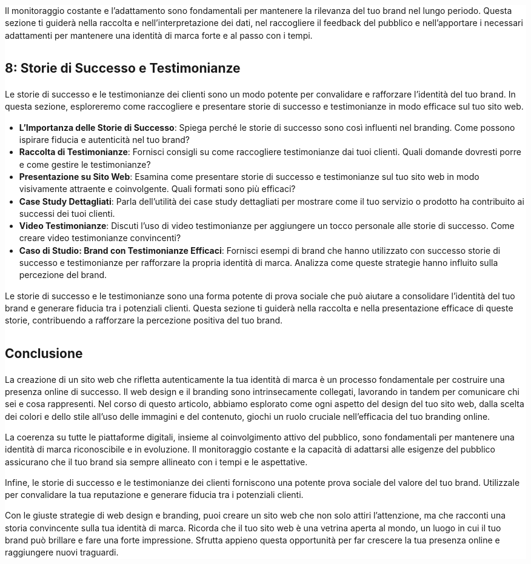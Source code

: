 Il monitoraggio costante e l’adattamento sono fondamentali per mantenere la rilevanza del tuo brand nel lungo periodo. Questa sezione ti guiderà nella raccolta e nell’interpretazione dei dati, nel raccogliere il feedback del pubblico e nell’apportare i necessari adattamenti per mantenere una identità di marca forte e al passo con i tempi.

## **8: Storie di Successo e Testimonianze**

Le storie di successo e le testimonianze dei clienti sono un modo potente per convalidare e rafforzare l’identità del tuo brand. In questa sezione, esploreremo come raccogliere e presentare storie di successo e testimonianze in modo efficace sul tuo sito web.

  * **L’Importanza delle Storie di Successo**: Spiega perché le storie di successo sono così influenti nel branding. Come possono ispirare fiducia e autenticità nel tuo brand?
  * **Raccolta di Testimonianze**: Fornisci consigli su come raccogliere testimonianze dai tuoi clienti. Quali domande dovresti porre e come gestire le testimonianze?
  * **Presentazione su Sito Web**: Esamina come presentare storie di successo e testimonianze sul tuo sito web in modo visivamente attraente e coinvolgente. Quali formati sono più efficaci?
  * **Case Study Dettagliati**: Parla dell’utilità dei case study dettagliati per mostrare come il tuo servizio o prodotto ha contribuito ai successi dei tuoi clienti.
  * **Video Testimonianze**: Discuti l’uso di video testimonianze per aggiungere un tocco personale alle storie di successo. Come creare video testimonianze convincenti?
  * **Caso di Studio: Brand con Testimonianze Efficaci**: Fornisci esempi di brand che hanno utilizzato con successo storie di successo e testimonianze per rafforzare la propria identità di marca. Analizza come queste strategie hanno influito sulla percezione del brand.

Le storie di successo e le testimonianze sono una forma potente di prova sociale che può aiutare a consolidare l’identità del tuo brand e generare fiducia tra i potenziali clienti. Questa sezione ti guiderà nella raccolta e nella presentazione efficace di queste storie, contribuendo a rafforzare la percezione positiva del tuo brand.

## **Conclusione**

La creazione di un sito web che rifletta autenticamente la tua identità di marca è un processo fondamentale per costruire una presenza online di successo. Il web design e il branding sono intrinsecamente collegati, lavorando in tandem per comunicare chi sei e cosa rappresenti. Nel corso di questo articolo, abbiamo esplorato come ogni aspetto del design del tuo sito web, dalla scelta dei colori e dello stile all’uso delle immagini e del contenuto, giochi un ruolo cruciale nell’efficacia del tuo branding online.

La coerenza su tutte le piattaforme digitali, insieme al coinvolgimento attivo del pubblico, sono fondamentali per mantenere una identità di marca riconoscibile e in evoluzione. Il monitoraggio costante e la capacità di adattarsi alle esigenze del pubblico assicurano che il tuo brand sia sempre allineato con i tempi e le aspettative.

Infine, le storie di successo e le testimonianze dei clienti forniscono una potente prova sociale del valore del tuo brand. Utilizzale per convalidare la tua reputazione e generare fiducia tra i potenziali clienti.

Con le giuste strategie di web design e branding, puoi creare un sito web che non solo attiri l’attenzione, ma che racconti una storia convincente sulla tua identità di marca. Ricorda che il tuo sito web è una vetrina aperta al mondo, un luogo in cui il tuo brand può brillare e fare una forte impressione. Sfrutta appieno questa opportunità per far crescere la tua presenza online e raggiungere nuovi traguardi.
